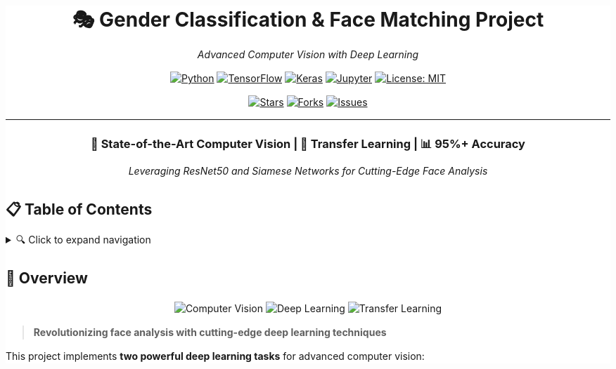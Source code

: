 <div align="center">

# 🎭 Gender Classification & Face Matching Project

*Advanced Computer Vision with Deep Learning*

[![Python](https://img.shields.io/badge/Python-3.8+-blue.svg?style=for-the-badge&logo=python&logoColor=white)](https://www.python.org/downloads/)
[![TensorFlow](https://img.shields.io/badge/TensorFlow-2.x-FF6F00.svg?style=for-the-badge&logo=tensorflow&logoColor=white)](https://tensorflow.org/)
[![Keras](https://img.shields.io/badge/Keras-D00000.svg?style=for-the-badge&logo=keras&logoColor=white)](https://keras.io/)
[![Jupyter](https://img.shields.io/badge/Jupyter-F37626.svg?style=for-the-badge&logo=jupyter&logoColor=white)](https://jupyter.org/try)
[![License: MIT](https://img.shields.io/badge/License-MIT-yellow.svg?style=for-the-badge)](LICENSE)

[![Stars](https://img.shields.io/github/stars/yourusername/gender-face-recognition?style=social)](https://github.com/yourusername/gender-face-recognition/stargazers)
[![Forks](https://img.shields.io/github/forks/yourusername/gender-face-recognition?style=social)](https://github.com/yourusername/gender-face-recognition/network/members)
[![Issues](https://img.shields.io/github/issues/yourusername/gender-face-recognition?style=social)](https://github.com/yourusername/gender-face-recognition/issues)

</div>

---

<div align="center">
  
### 🚀 **State-of-the-Art Computer Vision** | 🧠 **Transfer Learning** | 📊 **95%+ Accuracy**

*Leveraging ResNet50 and Siamese Networks for Cutting-Edge Face Analysis*

</div>

## 📋 Table of Contents

<details><summary>🔍 Click to expand navigation</summary></details>

## 🎯 Overview

<div align="center">

![Computer Vision](https://img.shields.io/badge/Computer_Vision-AI-blueviolet?style=for-the-badge)
![Deep Learning](https://img.shields.io/badge/Deep_Learning-Neural_Networks-success?style=for-the-badge)
![Transfer Learning](https://img.shields.io/badge/Transfer_Learning-Pre--trained-orange?style=for-the-badge)

</div>

> **Revolutionizing face analysis with cutting-edge deep learning techniques**

This project implements **two powerful deep learning tasks** for advanced computer vision:
